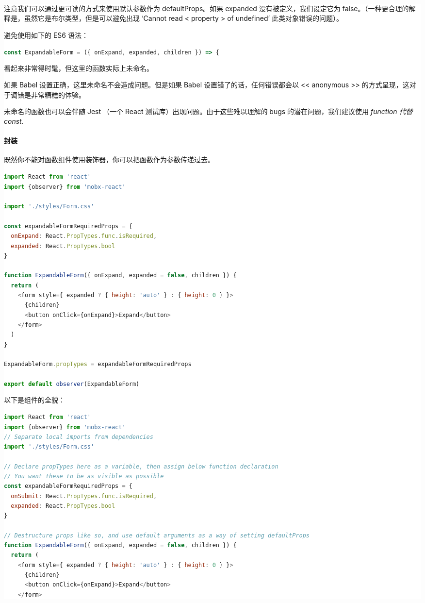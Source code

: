 ```javascript
```

注意我们可以通过更可读的方式来使用默认参数作为 defaultProps。如果 expanded 没有被定义，我们设定它为 false。（一种更合理的解释是，虽然它是布尔类型，但是可以避免出现 ‘Cannot read < property > of undefined’ 此类对象错误的问题）。

避免使用如下的 ES6 语法：

```javascript
const ExpandableForm = ({ onExpand, expanded, children }) => {
```

看起来非常得时髦，但这里的函数实际上未命名。

如果 Babel 设置正确，这里未命名不会造成问题。但是如果 Babel 设置错了的话，任何错误都会以 << anonymous >> 的方式呈现，这对于调错是非常糟糕的体验。

未命名的函数也可以会伴随 Jest （一个 React 测试库）出现问题。由于这些难以理解的 bugs 的潜在问题，我们建议使用 *function 代替 const.*


#### 封装

既然你不能对函数组件使用装饰器，你可以把函数作为参数传递过去。

```javascript
import React from 'react'
import {observer} from 'mobx-react'

import './styles/Form.css'

const expandableFormRequiredProps = {
  onExpand: React.PropTypes.func.isRequired,
  expanded: React.PropTypes.bool
}

function ExpandableForm({ onExpand, expanded = false, children }) {
  return (
    <form style={ expanded ? { height: 'auto' } : { height: 0 } }>
      {children}
      <button onClick={onExpand}>Expand</button>
    </form>
  )
}

ExpandableForm.propTypes = expandableFormRequiredProps

export default observer(ExpandableForm)
```

以下是组件的全貌：

```javascript
import React from 'react'
import {observer} from 'mobx-react'
// Separate local imports from dependencies
import './styles/Form.css'

// Declare propTypes here as a variable, then assign below function declaration 
// You want these to be as visible as possible
const expandableFormRequiredProps = {
  onSubmit: React.PropTypes.func.isRequired,
  expanded: React.PropTypes.bool
}

// Destructure props like so, and use default arguments as a way of setting defaultProps
function ExpandableForm({ onExpand, expanded = false, children }) {
  return (
    <form style={ expanded ? { height: 'auto' } : { height: 0 } }>
      {children}
      <button onClick={onExpand}>Expand</button>
    </form>
```